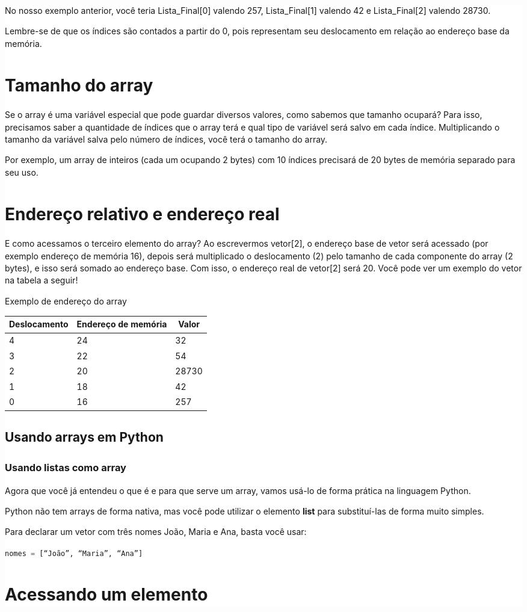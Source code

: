 No nosso exemplo anterior, você teria Lista_Final[0] valendo 257, Lista_Final[1] valendo 42 e Lista_Final[2] valendo 28730.

Lembre-se de que os índices são contados a partir do 0, pois representam seu deslocamento em relação ao endereço base da memória.

# Tamanho do array

Se o array é uma variável especial que pode guardar diversos valores, como sabemos que tamanho ocupará? Para isso, precisamos saber a quantidade de índices que o array terá e qual tipo de variável será salvo em cada índice. Multiplicando o tamanho da variável salva pelo número de índices, você terá o tamanho do array.

Por exemplo, um array de inteiros (cada um ocupando 2 bytes) com 10 índices precisará de 20 bytes de memória separado para seu uso.

# Endereço relativo e endereço real

E como acessamos o terceiro elemento do array? Ao escrevermos vetor[2], o endereço base de vetor será acessado (por exemplo endereço de memória 16), depois será multiplicado o deslocamento (2) pelo tamanho de cada componente do array (2 bytes), e isso será somado ao endereço base. Com isso, o endereço real de vetor[2] será 20. Você pode ver um exemplo do vetor na tabela a seguir!

Exemplo de endereço do array

| Deslocamento | Endereço de memória | Valor |
| --- | --- | --- |
| 4 | 24 | 32 |
| 3 | 22 | 54 |
| 2 | 20 | 28730 |
| 1 | 18 | 42 |
| 0 | 16 | 257 |

## **Usando arrays em Python**

### **Usando listas como array**

Agora que você já entendeu o que é e para que serve um array, vamos usá-lo de forma prática na linguagem Python.

Python não tem arrays de forma nativa, mas você pode utilizar o elemento **list** para substituí-las de forma muito simples.

Para declarar um vetor com três nomes João, Maria e Ana, basta você usar:

```python
nomes = [“João”, “Maria”, “Ana”]
```

# Acessando um elemento
